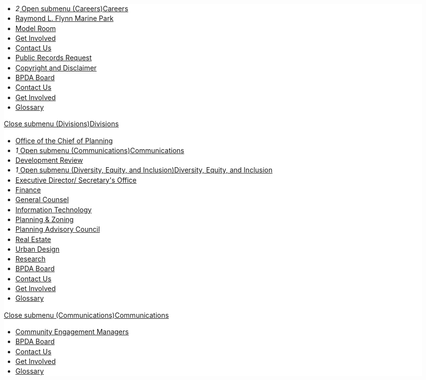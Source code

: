   * _2_[ Open submenu (Careers)](https://www.bostonplans.org/about-us/divisions/<#mm-55>)[Careers](https://www.bostonplans.org/about-us/divisions/<https:/www.boston.gov/career-center>)
  * [Raymond L. Flynn Marine Park](https://www.bostonplans.org/about-us/divisions/<https:/www.bostonplans.org/planning/planning-initiatives/raymond-l-flynn-marine-park-master-plan-update>)
  * [Model Room](https://www.bostonplans.org/about-us/divisions/</about-us/model-room>)
  * [Get Involved](https://www.bostonplans.org/about-us/divisions/</about-us/get-involved>)
  * [Contact Us](https://www.bostonplans.org/about-us/divisions/</about-us/contact-us>)
  * [Public Records Request](https://www.bostonplans.org/about-us/divisions/</about-us/public-records-requests>)
  * [Copyright and Disclaimer](https://www.bostonplans.org/about-us/divisions/</about-us/copyright>)
  * [BPDA Board](https://www.bostonplans.org/about-us/divisions/</about-us/the-bra-board/board-meetings>)
  * [Contact Us](https://www.bostonplans.org/about-us/divisions/</about-us/contact-us>)
  * [Get Involved](https://www.bostonplans.org/about-us/divisions/</about-us/get-involved>)
  * [Glossary](https://www.bostonplans.org/about-us/divisions/</global-elements/mobile-utility-nav/glossary>)


[Close submenu (Divisions)](https://www.bostonplans.org/about-us/divisions/<#mm-50>)[Divisions](https://www.bostonplans.org/about-us/divisions/<#mm-50>)
  * [Office of the Chief of Planning](https://www.bostonplans.org/about-us/divisions/</about-us/divisions/office-of-the-chief-of-planning>)
  * _1_[ Open submenu (Communications)](https://www.bostonplans.org/about-us/divisions/<#mm-52>)[Communications](https://www.bostonplans.org/about-us/divisions/</about-us/divisions/communications>)
  * [Development Review](https://www.bostonplans.org/about-us/divisions/</projects/development-review>)
  * _1_[ Open submenu (Diversity, Equity, and Inclusion)](https://www.bostonplans.org/about-us/divisions/<#mm-53>)[Diversity, Equity, and Inclusion](https://www.bostonplans.org/about-us/divisions/</about-us/divisions/diversity-equity-and-inclusion>)
  * [Executive Director/ Secretary's Office](https://www.bostonplans.org/about-us/divisions/</about-us/divisions/executive-director-secretarys-office>)
  * [Finance](https://www.bostonplans.org/about-us/divisions/</about-us/divisions/finance>)
  * [General Counsel](https://www.bostonplans.org/about-us/divisions/</about-us/divisions/general-counsel>)
  * [Information Technology](https://www.bostonplans.org/about-us/divisions/</about-us/divisions/information-technology>)
  * [Planning & Zoning](https://www.bostonplans.org/about-us/divisions/</planning>)
  * [Planning Advisory Council](https://www.bostonplans.org/about-us/divisions/</about-us/planning-advisory-council>)
  * [Real Estate](https://www.bostonplans.org/about-us/divisions/</real-estate/overview>)
  * [Urban Design](https://www.bostonplans.org/about-us/divisions/</urban-design/urban-design-overview>)
  * [Research](https://www.bostonplans.org/about-us/divisions/</research-maps/research-publications/overview>)
  * [BPDA Board](https://www.bostonplans.org/about-us/divisions/</about-us/the-bra-board/board-meetings>)
  * [Contact Us](https://www.bostonplans.org/about-us/divisions/</about-us/contact-us>)
  * [Get Involved](https://www.bostonplans.org/about-us/divisions/</about-us/get-involved>)
  * [Glossary](https://www.bostonplans.org/about-us/divisions/</global-elements/mobile-utility-nav/glossary>)


[Close submenu (Communications)](https://www.bostonplans.org/about-us/divisions/<#mm-51>)[Communications](https://www.bostonplans.org/about-us/divisions/<#mm-51>)
  * [Community Engagement Managers](https://www.bostonplans.org/about-us/divisions/</about-us/divisions/communications/community-engagement-managers>)
  * [BPDA Board](https://www.bostonplans.org/about-us/divisions/</about-us/the-bra-board/board-meetings>)
  * [Contact Us](https://www.bostonplans.org/about-us/divisions/</about-us/contact-us>)
  * [Get Involved](https://www.bostonplans.org/about-us/divisions/</about-us/get-involved>)
  * [Glossary](https://www.bostonplans.org/about-us/divisions/</global-elements/mobile-utility-nav/glossary>)
